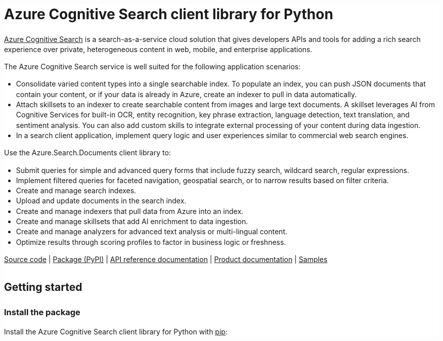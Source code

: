 # Azure Cognitive Search client library for Python

[Azure Cognitive Search](https://docs.microsoft.com/azure/search/) is a
search-as-a-service cloud solution that gives developers APIs and tools
for adding a rich search experience over private, heterogeneous content
in web, mobile, and enterprise applications.

The Azure Cognitive Search service is well suited for the following
 application scenarios:

* Consolidate varied content types into a single searchable index.
  To populate an index, you can push JSON documents that contain your content,
  or if your data is already in Azure, create an indexer to pull in data
  automatically.
* Attach skillsets to an indexer to create searchable content from images
  and large text documents. A skillset leverages AI from Cognitive Services
  for built-in OCR, entity recognition, key phrase extraction, language
  detection, text translation, and sentiment analysis. You can also add
  custom skills to integrate external processing of your content during
  data ingestion.
* In a search client application, implement query logic and user experiences
  similar to commercial web search engines.

Use the Azure.Search.Documents client library to:

* Submit queries for simple and advanced query forms that include fuzzy
  search, wildcard search, regular expressions.
* Implement filtered queries for faceted navigation, geospatial search,
  or to narrow results based on filter criteria.
* Create and manage search indexes.
* Upload and update documents in the search index.
* Create and manage indexers that pull data from Azure into an index.
* Create and manage skillsets that add AI enrichment to data ingestion.
* Create and manage analyzers for advanced text analysis or multi-lingual content.
* Optimize results through scoring profiles to factor in business logic or freshness.

[Source code](https://github.com/Azure/azure-sdk-for-python/tree/master/sdk/search/azure-search-documents) |
[Package (PyPI)](https://pypi.org/project/azure-search-documents/) |
[API reference documentation](https://azuresdkdocs.blob.core.windows.net/$web/python/azure-search-documents/latest/index.html) |
[Product documentation](https://docs.microsoft.com/en-us/azure/search/search-what-is-azure-search) |
[Samples](samples)


## Getting started

### Install the package

Install the Azure Cognitive Search client library for Python with [pip](https://pypi.org/project/pip/):

